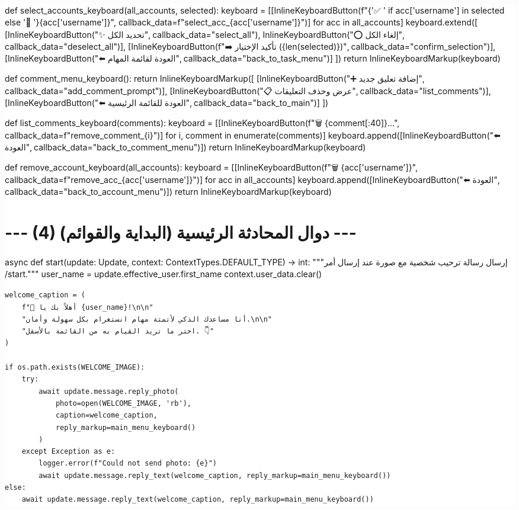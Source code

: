 def select_accounts_keyboard(all_accounts, selected):
    keyboard = [[InlineKeyboardButton(f"{'✅ ' if acc['username'] in selected else '🔲 '}{acc['username']}", callback_data=f"select_acc_{acc['username']}")] for acc in all_accounts]
    keyboard.extend([
        [InlineKeyboardButton("✨ تحديد الكل", callback_data="select_all"), InlineKeyboardButton("⭕️ إلغاء الكل", callback_data="deselect_all")],
        [InlineKeyboardButton(f"➡️ تأكيد الإختيار ({len(selected)})", callback_data="confirm_selection")],
        [InlineKeyboardButton("⬅️ العودة لقائمة المهام", callback_data="back_to_task_menu")]
    ])
    return InlineKeyboardMarkup(keyboard)

def comment_menu_keyboard():
    return InlineKeyboardMarkup([
        [InlineKeyboardButton("➕ إضافة تعليق جديد", callback_data="add_comment_prompt")],
        [InlineKeyboardButton("📋 عرض وحذف التعليقات", callback_data="list_comments")],
        [InlineKeyboardButton("⬅️ العودة للقائمة الرئيسية", callback_data="back_to_main")]
    ])

def list_comments_keyboard(comments):
    keyboard = [[InlineKeyboardButton(f"🗑️ {comment[:40]}...", callback_data=f"remove_comment_{i}")] for i, comment in enumerate(comments)]
    keyboard.append([InlineKeyboardButton("⬅️ العودة", callback_data="back_to_comment_menu")])
    return InlineKeyboardMarkup(keyboard)

def remove_account_keyboard(all_accounts):
    keyboard = [[InlineKeyboardButton(f"🗑️ {acc['username']}", callback_data=f"remove_acc_{acc['username']}")] for acc in all_accounts]
    keyboard.append([InlineKeyboardButton("⬅️ العودة", callback_data="back_to_account_menu")])
    return InlineKeyboardMarkup(keyboard)

# --- (4) دوال المحادثة الرئيسية (البداية والقوائم) ---
async def start(update: Update, context: ContextTypes.DEFAULT_TYPE) -> int:
    """إرسال رسالة ترحيب شخصية مع صورة عند إرسال أمر /start."""
    user_name = update.effective_user.first_name
    context.user_data.clear()
    
    welcome_caption = (
        f"👋 أهلاً بك يا {user_name}!\n\n"
        "أنا مساعدك الذكي لأتمتة مهام انستغرام بكل سهولة وأمان.\n\n"
        "اختر ما تريد القيام به من القائمة بالأسفل. 👇"
    )
    
    if os.path.exists(WELCOME_IMAGE):
        try:
            await update.message.reply_photo(
                photo=open(WELCOME_IMAGE, 'rb'),
                caption=welcome_caption,
                reply_markup=main_menu_keyboard()
            )
        except Exception as e:
            logger.error(f"Could not send photo: {e}")
            await update.message.reply_text(welcome_caption, reply_markup=main_menu_keyboard())
    else:
        await update.message.reply_text(welcome_caption, reply_markup=main_menu_keyboard())
        